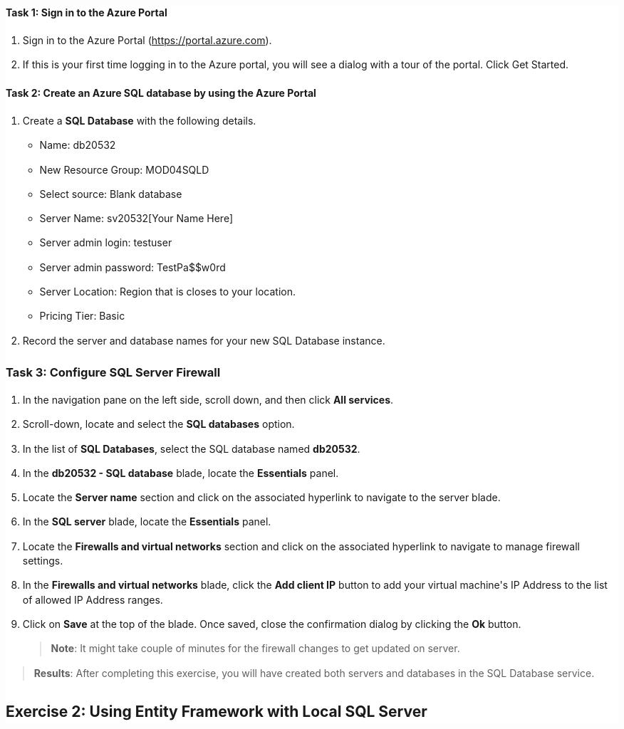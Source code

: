 #### Task 1: Sign in to the Azure Portal

1. Sign in to the Azure Portal (https://portal.azure.com).

1. If this is your first time logging in to the Azure portal, you will see a dialog with a tour of the portal. Click Get Started.

#### Task 2: Create an Azure SQL database by using the Azure Portal

1. Create a **SQL Database** with the following details.

    - Name: db20532

    - New Resource Group: MOD04SQLD

    - Select source: Blank database

    - Server Name: sv20532[Your Name Here]

    - Server admin login: testuser

    - Server admin password: TestPa$$w0rd

    - Server Location: Region that is closes to your location.

    - Pricing Tier: Basic

1. Record the server and database names for your new SQL Database instance.

### Task 3: Configure SQL Server Firewall

1. In the navigation pane on the left side, scroll down, and then click **All services**.

1. Scroll-down, locate and select the **SQL databases** option.

1. In the list of **SQL Databases**, select the SQL database named **db20532**.

1. In the **db20532 - SQL database** blade, locate the **Essentials** panel.

1. Locate the **Server name** section and click on the associated hyperlink to navigate to the server blade.

1. In the **SQL server** blade, locate the **Essentials** panel.

1. Locate the **Firewalls and virtual networks** section and click on the associated hyperlink to navigate to manage firewall settings.

1. In the **Firewalls and virtual networks** blade, click the **Add client IP** button to add your virtual machine's IP Address to the list of allowed IP Address ranges.

1. Click on **Save** at the top of the blade. Once saved, close the confirmation dialog by clicking the **Ok** button.

	> **Note**: It might take couple of minutes for the firewall changes to get updated on server.

> **Results**: After completing this exercise, you will have created both servers and databases in the SQL Database service.

## Exercise 2: Using Entity Framework with Local SQL Server
